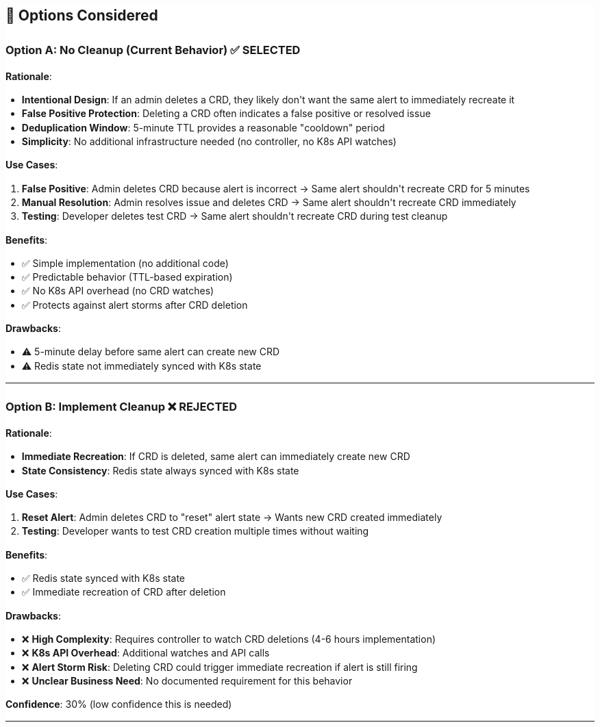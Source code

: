 ## 🤔 **Options Considered**

### **Option A: No Cleanup (Current Behavior)** ✅ **SELECTED**

**Rationale**:
- **Intentional Design**: If an admin deletes a CRD, they likely don't want the same alert to immediately recreate it
- **False Positive Protection**: Deleting a CRD often indicates a false positive or resolved issue
- **Deduplication Window**: 5-minute TTL provides a reasonable "cooldown" period
- **Simplicity**: No additional infrastructure needed (no controller, no K8s API watches)

**Use Cases**:
1. **False Positive**: Admin deletes CRD because alert is incorrect → Same alert shouldn't recreate CRD for 5 minutes
2. **Manual Resolution**: Admin resolves issue and deletes CRD → Same alert shouldn't recreate CRD immediately
3. **Testing**: Developer deletes test CRD → Same alert shouldn't recreate CRD during test cleanup

**Benefits**:
- ✅ Simple implementation (no additional code)
- ✅ Predictable behavior (TTL-based expiration)
- ✅ No K8s API overhead (no CRD watches)
- ✅ Protects against alert storms after CRD deletion

**Drawbacks**:
- ⚠️ 5-minute delay before same alert can create new CRD
- ⚠️ Redis state not immediately synced with K8s state

---

### **Option B: Implement Cleanup** ❌ **REJECTED**

**Rationale**:
- **Immediate Recreation**: If CRD is deleted, same alert can immediately create new CRD
- **State Consistency**: Redis state always synced with K8s state

**Use Cases**:
1. **Reset Alert**: Admin deletes CRD to "reset" alert state → Wants new CRD created immediately
2. **Testing**: Developer wants to test CRD creation multiple times without waiting

**Benefits**:
- ✅ Redis state synced with K8s state
- ✅ Immediate recreation of CRD after deletion

**Drawbacks**:
- ❌ **High Complexity**: Requires controller to watch CRD deletions (4-6 hours implementation)
- ❌ **K8s API Overhead**: Additional watches and API calls
- ❌ **Alert Storm Risk**: Deleting CRD could trigger immediate recreation if alert is still firing
- ❌ **Unclear Business Need**: No documented requirement for this behavior

**Confidence**: 30% (low confidence this is needed)

---
